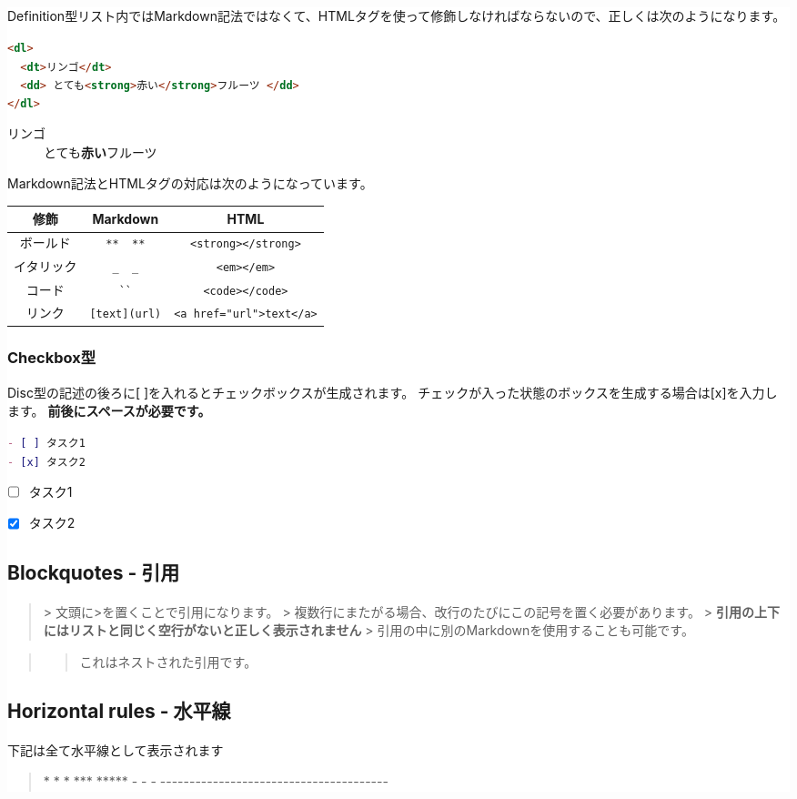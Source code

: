 Definition型リスト内ではMarkdown記法ではなくて、HTMLタグを使って修飾しなければならないので、正しくは次のようになります。

```html
<dl>
  <dt>リンゴ</dt>
  <dd> とても<strong>赤い</strong>フルーツ </dd>
</dl>
```

<dl>
  <dt>リンゴ</dt>
  <dd> とても<strong>赤い</strong>フルーツ</dd>
</dl>

Markdown記法とHTMLタグの対応は次のようになっています。

|    修飾    |   Markdown      |     HTML                 |
|:----------:|:---------------:|:------------------------:|
| ボールド   | `**  **`        | `<strong></strong>`      |
| イタリック | `_  _`          | `<em></em>`              |
| コード     | <code>``</code> | `<code></code>`          |
| リンク     | `[text](url)`   | `<a href="url">text</a>` |

### Checkbox型

Disc型の記述の後ろに[ ]を入れるとチェックボックスが生成されます。
チェックが入った状態のボックスを生成する場合は[x]を入力します。
**前後にスペースが必要です。**

```md
- [ ] タスク1
- [x] タスク2
```

- [ ] タスク1
- [x] タスク2




## Blockquotes - 引用

> \> 文頭に>を置くことで引用になります。
> \> 複数行にまたがる場合、改行のたびにこの記号を置く必要があります。
> \> **引用の上下にはリストと同じく空行がないと正しく表示されません**
> \> 引用の中に別のMarkdownを使用することも可能です。

> > これはネストされた引用です。

## Horizontal rules - 水平線

下記は全て水平線として表示されます

> \* * *
> \***
> \*****
> \- - -
> \---------------------------------------


[^1]: 注釈内容を記述する位置は、本文の途中でも末尾でも構いません。
[^2]: 注釈内容を記述する位置は、本文の途中でも末尾でも構いません。